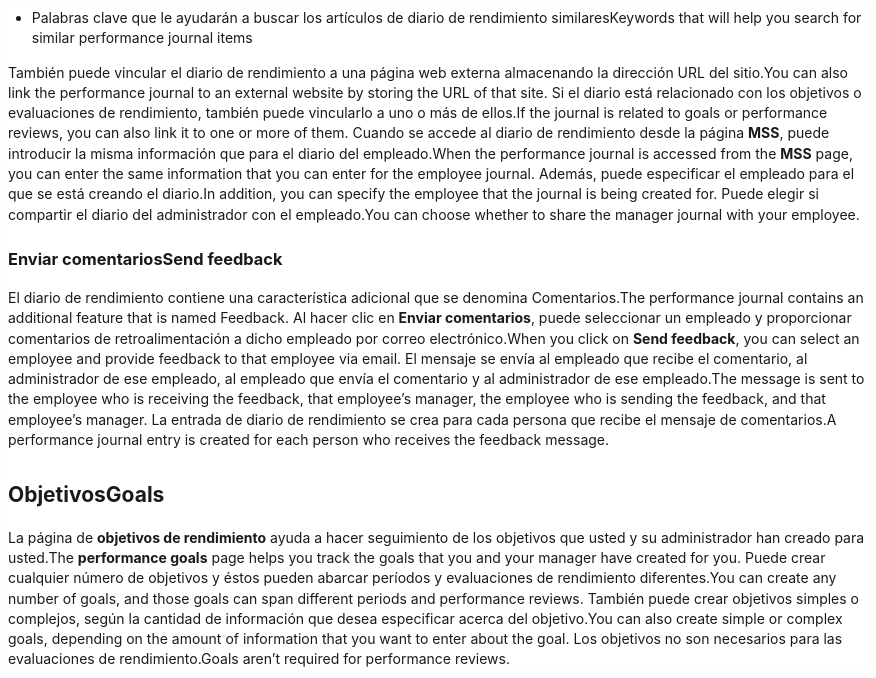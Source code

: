 -   <span data-ttu-id="8d581-128">Palabras clave que le ayudarán a buscar los artículos de diario de rendimiento similares</span><span class="sxs-lookup"><span data-stu-id="8d581-128">Keywords that will help you search for similar performance journal items</span></span>

<span data-ttu-id="8d581-129">También puede vincular el diario de rendimiento a una página web externa almacenando la dirección URL del sitio.</span><span class="sxs-lookup"><span data-stu-id="8d581-129">You can also link the performance journal to an external website by storing the URL of that site.</span></span> <span data-ttu-id="8d581-130">Si el diario está relacionado con los objetivos o evaluaciones de rendimiento, también puede vincularlo a uno o más de ellos.</span><span class="sxs-lookup"><span data-stu-id="8d581-130">If the journal is related to goals or performance reviews, you can also link it to one or more of them.</span></span> <span data-ttu-id="8d581-131">Cuando se accede al diario de rendimiento desde la página **MSS**, puede introducir la misma información que para el diario del empleado.</span><span class="sxs-lookup"><span data-stu-id="8d581-131">When the performance journal is accessed from the **MSS** page, you can enter the same information that you can enter for the employee journal.</span></span> <span data-ttu-id="8d581-132">Además, puede especificar el empleado para el que se está creando el diario.</span><span class="sxs-lookup"><span data-stu-id="8d581-132">In addition, you can specify the employee that the journal is being created for.</span></span> <span data-ttu-id="8d581-133">Puede elegir si compartir el diario del administrador con el empleado.</span><span class="sxs-lookup"><span data-stu-id="8d581-133">You can choose whether to share the manager journal with your employee.</span></span>

### <a name="send-feedback"></a><span data-ttu-id="8d581-134">Enviar comentarios</span><span class="sxs-lookup"><span data-stu-id="8d581-134">Send feedback</span></span>

<span data-ttu-id="8d581-135">El diario de rendimiento contiene una característica adicional que se denomina Comentarios.</span><span class="sxs-lookup"><span data-stu-id="8d581-135">The performance journal contains an additional feature that is named Feedback.</span></span> <span data-ttu-id="8d581-136">Al hacer clic en **Enviar comentarios**, puede seleccionar un empleado y proporcionar comentarios de retroalimentación a dicho empleado por correo electrónico.</span><span class="sxs-lookup"><span data-stu-id="8d581-136">When you click on **Send feedback**, you can select an employee and provide feedback to that employee via email.</span></span> <span data-ttu-id="8d581-137">El mensaje se envía al empleado que recibe el comentario, al administrador de ese empleado, al empleado que envía el comentario y al administrador de ese empleado.</span><span class="sxs-lookup"><span data-stu-id="8d581-137">The message is sent to the employee who is receiving the feedback, that employee’s manager, the employee who is sending the feedback, and that employee’s manager.</span></span> <span data-ttu-id="8d581-138">La entrada de diario de rendimiento se crea para cada persona que recibe el mensaje de comentarios.</span><span class="sxs-lookup"><span data-stu-id="8d581-138">A performance journal entry is created for each person who receives the feedback message.</span></span>

## <a name="goals"></a><span data-ttu-id="8d581-139">Objetivos</span><span class="sxs-lookup"><span data-stu-id="8d581-139">Goals</span></span>

<span data-ttu-id="8d581-140">La página de **objetivos de rendimiento** ayuda a hacer seguimiento de los objetivos que usted y su administrador han creado para usted.</span><span class="sxs-lookup"><span data-stu-id="8d581-140">The **performance goals** page helps you track the goals that you and your manager have created for you.</span></span> <span data-ttu-id="8d581-141">Puede crear cualquier número de objetivos y éstos pueden abarcar períodos y evaluaciones de rendimiento diferentes.</span><span class="sxs-lookup"><span data-stu-id="8d581-141">You can create any number of goals, and those goals can span different periods and performance reviews.</span></span> <span data-ttu-id="8d581-142">También puede crear objetivos simples o complejos, según la cantidad de información que desea especificar acerca del objetivo.</span><span class="sxs-lookup"><span data-stu-id="8d581-142">You can also create simple or complex goals, depending on the amount of information that you want to enter about the goal.</span></span> <span data-ttu-id="8d581-143">Los objetivos no son necesarios para las evaluaciones de rendimiento.</span><span class="sxs-lookup"><span data-stu-id="8d581-143">Goals aren’t required for performance reviews.</span></span> 
